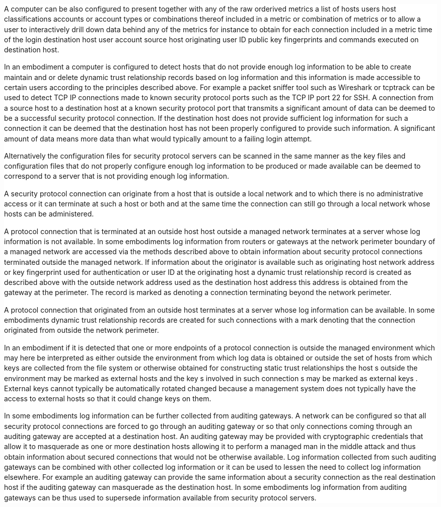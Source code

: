 A computer can be also configured to present together with any of the raw orderived metrics a list of hosts users host classifications accounts or account types or combinations thereof included in a metric or combination of metrics or to allow a user to interactively drill down data behind any of the metrics for instance to obtain for each connection included in a metric time of the login destination host user account source host originating user ID public key fingerprints and commands executed on destination host.

In an embodiment a computer is configured to detect hosts that do not provide enough log information to be able to create maintain and or delete dynamic trust relationship records based on log information and this information is made accessible to certain users according to the principles described above. For example a packet sniffer tool such as Wireshark or tcptrack can be used to detect TCP IP connections made to known security protocol ports such as the TCP IP port 22 for SSH. A connection from a source host to a destination host at a known security protocol port that transmits a significant amount of data can be deemed to be a successful security protocol connection. If the destination host does not provide sufficient log information for such a connection it can be deemed that the destination host has not been properly configured to provide such information. A significant amount of data means more data than what would typically amount to a failing login attempt.

Alternatively the configuration files for security protocol servers can be scanned in the same manner as the key files and configuration files that do not properly configure enough log information to be produced or made available can be deemed to correspond to a server that is not providing enough log information.

A security protocol connection can originate from a host that is outside a local network and to which there is no administrative access or it can terminate at such a host or both and at the same time the connection can still go through a local network whose hosts can be administered.

A protocol connection that is terminated at an outside host host outside a managed network terminates at a server whose log information is not available. In some embodiments log information from routers or gateways at the network perimeter boundary of a managed network are accessed via the methods described above to obtain information about security protocol connections terminated outside the managed network. If information about the originator is available such as originating host network address or key fingerprint used for authentication or user ID at the originating host a dynamic trust relationship record is created as described above with the outside network address used as the destination host address this address is obtained from the gateway at the perimeter. The record is marked as denoting a connection terminating beyond the network perimeter.

A protocol connection that originated from an outside host terminates at a server whose log information can be available. In some embodiments dynamic trust relationship records are created for such connections with a mark denoting that the connection originated from outside the network perimeter.

In an embodiment if it is detected that one or more endpoints of a protocol connection is outside the managed environment which may here be interpreted as either outside the environment from which log data is obtained or outside the set of hosts from which keys are collected from the file system or otherwise obtained for constructing static trust relationships the host s outside the environment may be marked as external hosts and the key s involved in such connection s may be marked as external keys . External keys cannot typically be automatically rotated changed because a management system does not typically have the access to external hosts so that it could change keys on them.

In some embodiments log information can be further collected from auditing gateways. A network can be configured so that all security protocol connections are forced to go through an auditing gateway or so that only connections coming through an auditing gateway are accepted at a destination host. An auditing gateway may be provided with cryptographic credentials that allow it to masquerade as one or more destination hosts allowing it to perform a managed man in the middle attack and thus obtain information about secured connections that would not be otherwise available. Log information collected from such auditing gateways can be combined with other collected log information or it can be used to lessen the need to collect log information elsewhere. For example an auditing gateway can provide the same information about a security connection as the real destination host if the auditing gateway can masquerade as the destination host. In some embodiments log information from auditing gateways can be thus used to supersede information available from security protocol servers.
